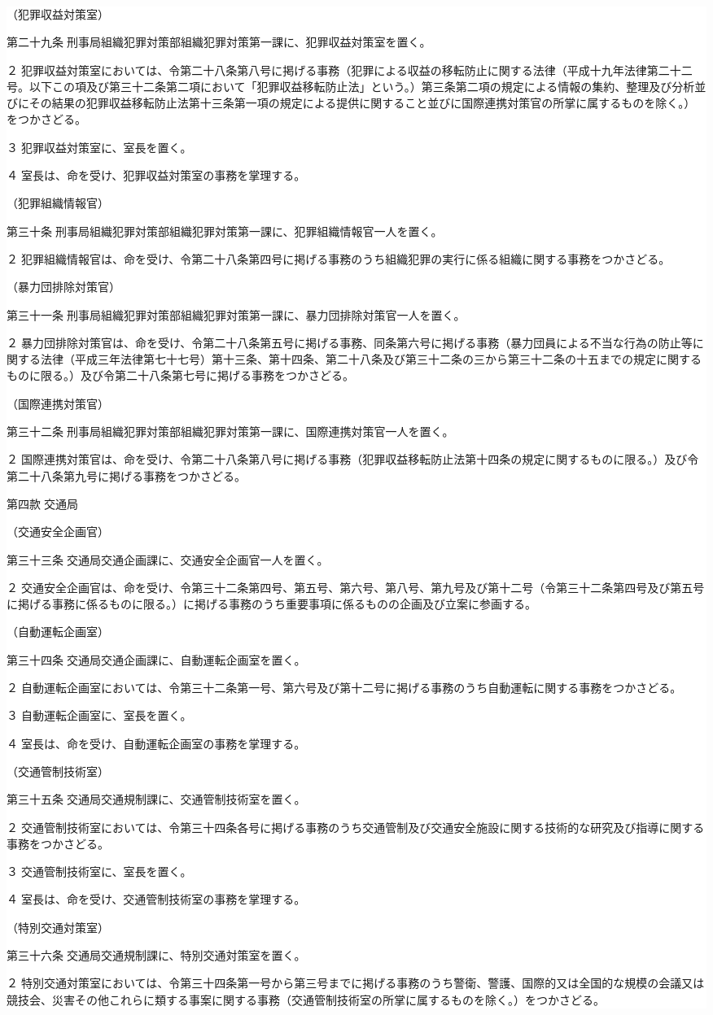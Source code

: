 （犯罪収益対策室）

第二十九条 刑事局組織犯罪対策部組織犯罪対策第一課に、犯罪収益対策室を置く。

２ 犯罪収益対策室においては、令第二十八条第八号に掲げる事務（犯罪による収益の移転防止に関する法律（平成十九年法律第二十二号。以下この項及び第三十二条第二項において「犯罪収益移転防止法」という。）第三条第二項の規定による情報の集約、整理及び分析並びにその結果の犯罪収益移転防止法第十三条第一項の規定による提供に関すること並びに国際連携対策官の所掌に属するものを除く。）をつかさどる。

３ 犯罪収益対策室に、室長を置く。

４ 室長は、命を受け、犯罪収益対策室の事務を掌理する。

（犯罪組織情報官）

第三十条 刑事局組織犯罪対策部組織犯罪対策第一課に、犯罪組織情報官一人を置く。

２ 犯罪組織情報官は、命を受け、令第二十八条第四号に掲げる事務のうち組織犯罪の実行に係る組織に関する事務をつかさどる。

（暴力団排除対策官）

第三十一条 刑事局組織犯罪対策部組織犯罪対策第一課に、暴力団排除対策官一人を置く。

２ 暴力団排除対策官は、命を受け、令第二十八条第五号に掲げる事務、同条第六号に掲げる事務（暴力団員による不当な行為の防止等に関する法律（平成三年法律第七十七号）第十三条、第十四条、第二十八条及び第三十二条の三から第三十二条の十五までの規定に関するものに限る。）及び令第二十八条第七号に掲げる事務をつかさどる。

（国際連携対策官）

第三十二条 刑事局組織犯罪対策部組織犯罪対策第一課に、国際連携対策官一人を置く。

２ 国際連携対策官は、命を受け、令第二十八条第八号に掲げる事務（犯罪収益移転防止法第十四条の規定に関するものに限る。）及び令第二十八条第九号に掲げる事務をつかさどる。

第四款 交通局

（交通安全企画官）

第三十三条 交通局交通企画課に、交通安全企画官一人を置く。

２ 交通安全企画官は、命を受け、令第三十二条第四号、第五号、第六号、第八号、第九号及び第十二号（令第三十二条第四号及び第五号に掲げる事務に係るものに限る。）に掲げる事務のうち重要事項に係るものの企画及び立案に参画する。

（自動運転企画室）

第三十四条 交通局交通企画課に、自動運転企画室を置く。

２ 自動運転企画室においては、令第三十二条第一号、第六号及び第十二号に掲げる事務のうち自動運転に関する事務をつかさどる。

３ 自動運転企画室に、室長を置く。

４ 室長は、命を受け、自動運転企画室の事務を掌理する。

（交通管制技術室）

第三十五条 交通局交通規制課に、交通管制技術室を置く。

２ 交通管制技術室においては、令第三十四条各号に掲げる事務のうち交通管制及び交通安全施設に関する技術的な研究及び指導に関する事務をつかさどる。

３ 交通管制技術室に、室長を置く。

４ 室長は、命を受け、交通管制技術室の事務を掌理する。

（特別交通対策室）

第三十六条 交通局交通規制課に、特別交通対策室を置く。

２ 特別交通対策室においては、令第三十四条第一号から第三号までに掲げる事務のうち警衛、警護、国際的又は全国的な規模の会議又は競技会、災害その他これらに類する事案に関する事務（交通管制技術室の所掌に属するものを除く。）をつかさどる。
